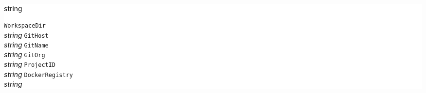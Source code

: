 string
</em>
</td>
<td>
</td>
</tr>
<tr>
<td>
<code>WorkspaceDir</code></br>
<em>
string
</em>
</td>
<td>
</td>
</tr>
<tr>
<td>
<code>GitHost</code></br>
<em>
string
</em>
</td>
<td>
</td>
</tr>
<tr>
<td>
<code>GitName</code></br>
<em>
string
</em>
</td>
<td>
</td>
</tr>
<tr>
<td>
<code>GitOrg</code></br>
<em>
string
</em>
</td>
<td>
</td>
</tr>
<tr>
<td>
<code>ProjectID</code></br>
<em>
string
</em>
</td>
<td>
</td>
</tr>
<tr>
<td>
<code>DockerRegistry</code></br>
<em>
string
</em>
</td>
<td>